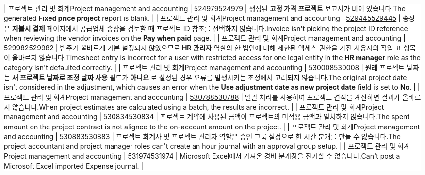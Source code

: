 | <span data-ttu-id="8d504-148">프로젝트 관리 및 회계</span><span class="sxs-lookup"><span data-stu-id="8d504-148">Project management and accounting</span></span> | [<span data-ttu-id="8d504-149">524979</span><span class="sxs-lookup"><span data-stu-id="8d504-149">524979</span></span>](https://fix.lcs.dynamics.com/Issue/Details/?bugId=524979) | <span data-ttu-id="8d504-150">생성된 **고정 가격 프로젝트** 보고서가 비어 있습니다.</span><span class="sxs-lookup"><span data-stu-id="8d504-150">The generated **Fixed price project** report is blank.</span></span>                                                                                                         |
| <span data-ttu-id="8d504-151">프로젝트 관리 및 회계</span><span class="sxs-lookup"><span data-stu-id="8d504-151">Project management and accounting</span></span> | [<span data-ttu-id="8d504-152">529445</span><span class="sxs-lookup"><span data-stu-id="8d504-152">529445</span></span>](https://fix.lcs.dynamics.com/Issue/Details/?bugId=529445) | <span data-ttu-id="8d504-153">송장은 **지불시 결제** 페이지에서 공급업체 송장을 검토할 때 프로젝트 ID 참조를 선택하지 않습니다.</span><span class="sxs-lookup"><span data-stu-id="8d504-153">Invoice isn't picking the project ID reference when reviewing the vendor invoices on the **Pay when paid** page.</span></span>                                                                          |
| <span data-ttu-id="8d504-154">프로젝트 관리 및 회계</span><span class="sxs-lookup"><span data-stu-id="8d504-154">Project management and accounting</span></span> | [<span data-ttu-id="8d504-155">529982</span><span class="sxs-lookup"><span data-stu-id="8d504-155">529982</span></span>](https://fix.lcs.dynamics.com/Issue/Details/?bugId=529982) | <span data-ttu-id="8d504-156">범주가 올바르게 기본 설정되지 않았으므로 **HR 관리자** 역할의 한 법인에 대해 제한된 액세스 권한을 가진 사용자의 작업 표 항목이 올바르지 않습니다.</span><span class="sxs-lookup"><span data-stu-id="8d504-156">Timesheet entry is incorrect for a user with restricted access for one legal entity in the **HR manager** role as the category isn't defaulted correctly.</span></span>                                         |
| <span data-ttu-id="8d504-157">프로젝트 관리 및 회계</span><span class="sxs-lookup"><span data-stu-id="8d504-157">Project management and accounting</span></span> | [<span data-ttu-id="8d504-158">530008</span><span class="sxs-lookup"><span data-stu-id="8d504-158">530008</span></span>](https://fix.lcs.dynamics.com/Issue/Details/?bugId=530008) | <span data-ttu-id="8d504-159">원래 프로젝트 날짜는 **새 프로젝트 날짜로 조정 날짜 사용** 필드가 **아니요** 로 설정된 경우 오류를 발생시키는 조정에서 고려되지 않습니다.</span><span class="sxs-lookup"><span data-stu-id="8d504-159">The original project date isn't considered in the adjustment, which causes an error when the **Use adjustment date as new project date** field is set to **No**.</span></span>                                             |
| <span data-ttu-id="8d504-160">프로젝트 관리 및 회계</span><span class="sxs-lookup"><span data-stu-id="8d504-160">Project management and accounting</span></span> | [<span data-ttu-id="8d504-161">530788</span><span class="sxs-lookup"><span data-stu-id="8d504-161">530788</span></span>](https://fix.lcs.dynamics.com/Issue/Details/?bugId=530788) | <span data-ttu-id="8d504-162">일괄 처리를 사용하여 프로젝트 견적을 계산하면 결과가 올바르지 않습니다.</span><span class="sxs-lookup"><span data-stu-id="8d504-162">When project estimates are calculated using a batch, the results are incorrect.</span></span>                                                                                                         |
| <span data-ttu-id="8d504-163">프로젝트 관리 및 회계</span><span class="sxs-lookup"><span data-stu-id="8d504-163">Project management and accounting</span></span> | [<span data-ttu-id="8d504-164">530834</span><span class="sxs-lookup"><span data-stu-id="8d504-164">530834</span></span>](https://fix.lcs.dynamics.com/Issue/Details/?bugId=530834) | <span data-ttu-id="8d504-165">프로젝트 계약에 사용된 금액이 프로젝트의 미적용 금액과 일치하지 않습니다.</span><span class="sxs-lookup"><span data-stu-id="8d504-165">The spent amount on the project contract is not aligned to the on-account amount on the project.</span></span>                                                                             |
| <span data-ttu-id="8d504-166">프로젝트 관리 및 회계</span><span class="sxs-lookup"><span data-stu-id="8d504-166">Project management and accounting</span></span> | [<span data-ttu-id="8d504-167">530883</span><span class="sxs-lookup"><span data-stu-id="8d504-167">530883</span></span>](https://fix.lcs.dynamics.com/Issue/Details/?bugId=530883) | <span data-ttu-id="8d504-168">프로젝트 회계사 및 프로젝트 관리자 역할은 승인 그룹 설정으로 한 시간 분개를 만들 수 없습니다.</span><span class="sxs-lookup"><span data-stu-id="8d504-168">The project accountant and project manager roles can't create an hour journal with an approval group setup.</span></span>                                                                                 |
| <span data-ttu-id="8d504-169">프로젝트 관리 및 회계</span><span class="sxs-lookup"><span data-stu-id="8d504-169">Project management and accounting</span></span> | [<span data-ttu-id="8d504-170">531974</span><span class="sxs-lookup"><span data-stu-id="8d504-170">531974</span></span>](https://fix.lcs.dynamics.com/Issue/Details/?bugId=531974) | <span data-ttu-id="8d504-171">Microsoft Excel에서 가져온 경비 분개장을 전기할 수 없습니다.</span><span class="sxs-lookup"><span data-stu-id="8d504-171">Can't post a Microsoft Excel imported Expense journal.</span></span>                                                                                                                                       |